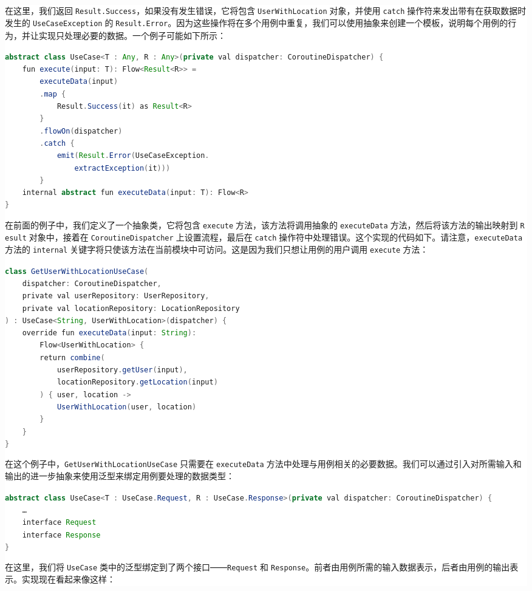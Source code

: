 在这里，我们返回 `Result.Success`，如果没有发生错误，它将包含 `UserWithLocation` 对象，并使用 `catch` 操作符来发出带有在获取数据时发生的 `UseCaseException` 的 `Result.Error`。因为这些操作将在多个用例中重复，我们可以使用抽象来创建一个模板，说明每个用例的行为，并让实现只处理必要的数据。一个例子可能如下所示：

```java
abstract class UseCase<T : Any, R : Any>(private val dispatcher: CoroutineDispatcher) {
    fun execute(input: T): Flow<Result<R>> = 
        executeData(input)
        .map {
            Result.Success(it) as Result<R>
        }
        .flowOn(dispatcher)
        .catch {
            emit(Result.Error(UseCaseException.
                extractException(it)))
        }
    internal abstract fun executeData(input: T): Flow<R>
}
```

在前面的例子中，我们定义了一个抽象类，它将包含 `execute` 方法，该方法将调用抽象的 `executeData` 方法，然后将该方法的输出映射到 `Result` 对象中，接着在 `CoroutineDispatcher` 上设置流程，最后在 `catch` 操作符中处理错误。这个实现的代码如下。请注意，`executeData` 方法的 `internal` 关键字将只使该方法在当前模块中可访问。这是因为我们只想让用例的用户调用 `execute` 方法：

```java
class GetUserWithLocationUseCase(
    dispatcher: CoroutineDispatcher,
    private val userRepository: UserRepository,
    private val locationRepository: LocationRepository
) : UseCase<String, UserWithLocation>(dispatcher) {
    override fun executeData(input: String): 
        Flow<UserWithLocation> {
        return combine(
            userRepository.getUser(input),
            locationRepository.getLocation(input)
        ) { user, location ->
            UserWithLocation(user, location)
        }
    }
}
```

在这个例子中，`GetUserWithLocationUseCase` 只需要在 `executeData` 方法中处理与用例相关的必要数据。我们可以通过引入对所需输入和输出的进一步抽象来使用泛型来绑定用例要处理的数据类型：

```java
abstract class UseCase<T : UseCase.Request, R : UseCase.Response>(private val dispatcher: CoroutineDispatcher) {
    …
    interface Request
    interface Response
}
```

在这里，我们将 `UseCase` 类中的泛型绑定到了两个接口——`Request` 和 `Response`。前者由用例所需的输入数据表示，后者由用例的输出表示。实现现在看起来像这样：
